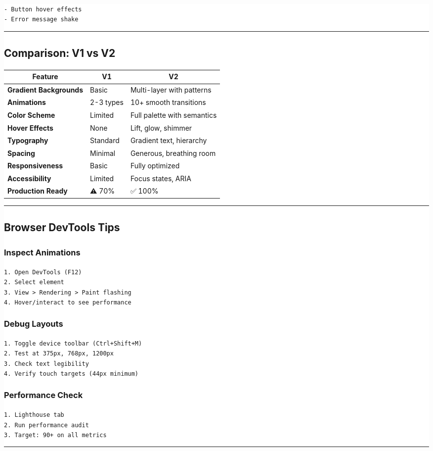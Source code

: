 ```bash
- Button hover effects
- Error message shake
```

---

## Comparison: V1 vs V2

| Feature | V1 | V2 |
|---------|----|----|
| **Gradient Backgrounds** | Basic | Multi-layer with patterns |
| **Animations** | 2-3 types | 10+ smooth transitions |
| **Color Scheme** | Limited | Full palette with semantics |
| **Hover Effects** | None | Lift, glow, shimmer |
| **Typography** | Standard | Gradient text, hierarchy |
| **Spacing** | Minimal | Generous, breathing room |
| **Responsiveness** | Basic | Fully optimized |
| **Accessibility** | Limited | Focus states, ARIA |
| **Production Ready** | ⚠️ 70% | ✅ 100% |

---

## Browser DevTools Tips

### Inspect Animations
```
1. Open DevTools (F12)
2. Select element
3. View > Rendering > Paint flashing
4. Hover/interact to see performance
```

### Debug Layouts
```
1. Toggle device toolbar (Ctrl+Shift+M)
2. Test at 375px, 768px, 1200px
3. Check text legibility
4. Verify touch targets (44px minimum)
```

### Performance Check
```
1. Lighthouse tab
2. Run performance audit
3. Target: 90+ on all metrics
```

---